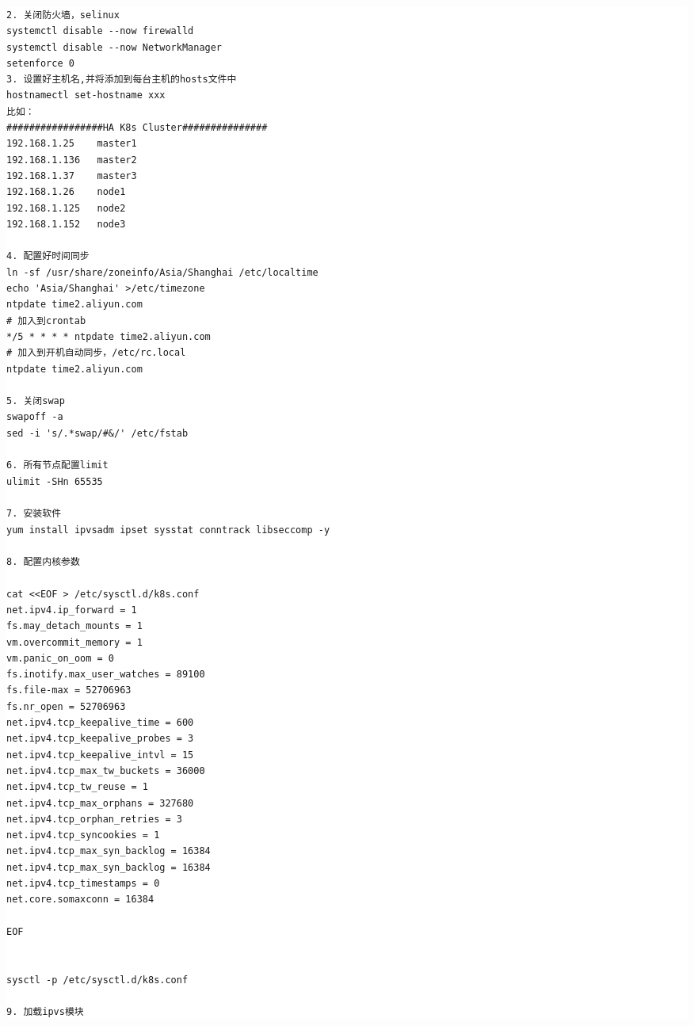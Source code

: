 ```
2. 关闭防火墙，selinux
systemctl disable --now firewalld
systemctl disable --now NetworkManager
setenforce 0
3. 设置好主机名,并将添加到每台主机的hosts文件中
hostnamectl set-hostname xxx
比如：
#################HA K8s Cluster###############
192.168.1.25    master1
192.168.1.136   master2
192.168.1.37    master3
192.168.1.26    node1
192.168.1.125   node2
192.168.1.152   node3

4. 配置好时间同步
ln -sf /usr/share/zoneinfo/Asia/Shanghai /etc/localtime
echo 'Asia/Shanghai' >/etc/timezone
ntpdate time2.aliyun.com
# 加入到crontab
*/5 * * * * ntpdate time2.aliyun.com
# 加入到开机自动同步，/etc/rc.local
ntpdate time2.aliyun.com

5. 关闭swap
swapoff -a
sed -i 's/.*swap/#&/' /etc/fstab

6. 所有节点配置limit
ulimit -SHn 65535

7. 安装软件
yum install ipvsadm ipset sysstat conntrack libseccomp -y

8. 配置内核参数

cat <<EOF > /etc/sysctl.d/k8s.conf
net.ipv4.ip_forward = 1
fs.may_detach_mounts = 1
vm.overcommit_memory = 1
vm.panic_on_oom = 0
fs.inotify.max_user_watches = 89100
fs.file-max = 52706963
fs.nr_open = 52706963
net.ipv4.tcp_keepalive_time = 600
net.ipv4.tcp_keepalive_probes = 3
net.ipv4.tcp_keepalive_intvl = 15
net.ipv4.tcp_max_tw_buckets = 36000
net.ipv4.tcp_tw_reuse = 1
net.ipv4.tcp_max_orphans = 327680
net.ipv4.tcp_orphan_retries = 3
net.ipv4.tcp_syncookies = 1
net.ipv4.tcp_max_syn_backlog = 16384
net.ipv4.tcp_max_syn_backlog = 16384
net.ipv4.tcp_timestamps = 0
net.core.somaxconn = 16384

EOF


sysctl -p /etc/sysctl.d/k8s.conf      

9. 加载ipvs模块
```